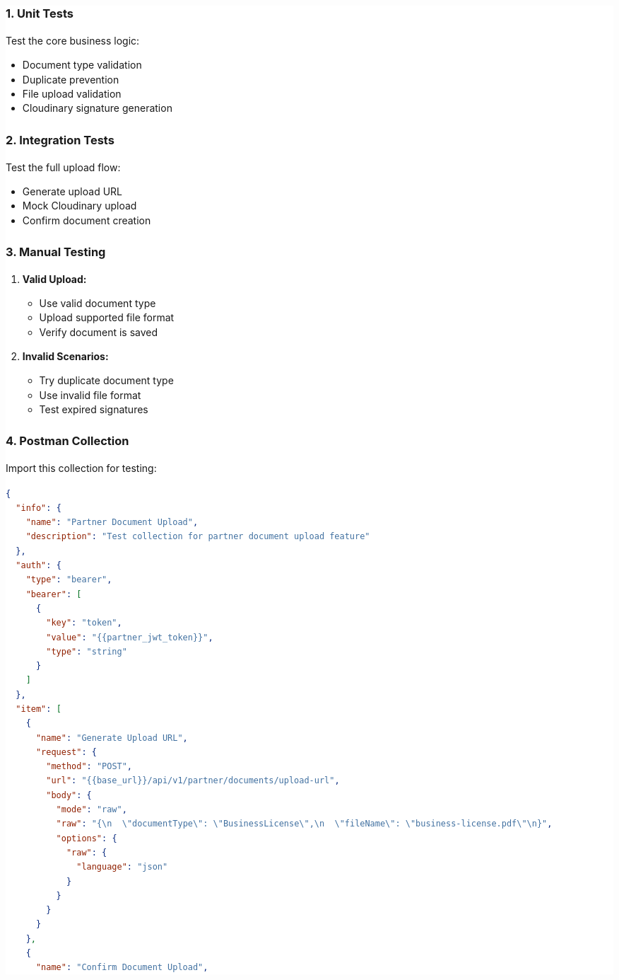 ### 1. Unit Tests
Test the core business logic:
- Document type validation
- Duplicate prevention
- File upload validation
- Cloudinary signature generation

### 2. Integration Tests
Test the full upload flow:
- Generate upload URL
- Mock Cloudinary upload
- Confirm document creation

### 3. Manual Testing
1. **Valid Upload:**
   - Use valid document type
   - Upload supported file format
   - Verify document is saved

2. **Invalid Scenarios:**
   - Try duplicate document type
   - Use invalid file format
   - Test expired signatures

### 4. Postman Collection

Import this collection for testing:

```json
{
  "info": {
    "name": "Partner Document Upload",
    "description": "Test collection for partner document upload feature"
  },
  "auth": {
    "type": "bearer",
    "bearer": [
      {
        "key": "token",
        "value": "{{partner_jwt_token}}",
        "type": "string"
      }
    ]
  },
  "item": [
    {
      "name": "Generate Upload URL",
      "request": {
        "method": "POST",
        "url": "{{base_url}}/api/v1/partner/documents/upload-url",
        "body": {
          "mode": "raw",
          "raw": "{\n  \"documentType\": \"BusinessLicense\",\n  \"fileName\": \"business-license.pdf\"\n}",
          "options": {
            "raw": {
              "language": "json"
            }
          }
        }
      }
    },
    {
      "name": "Confirm Document Upload",
```